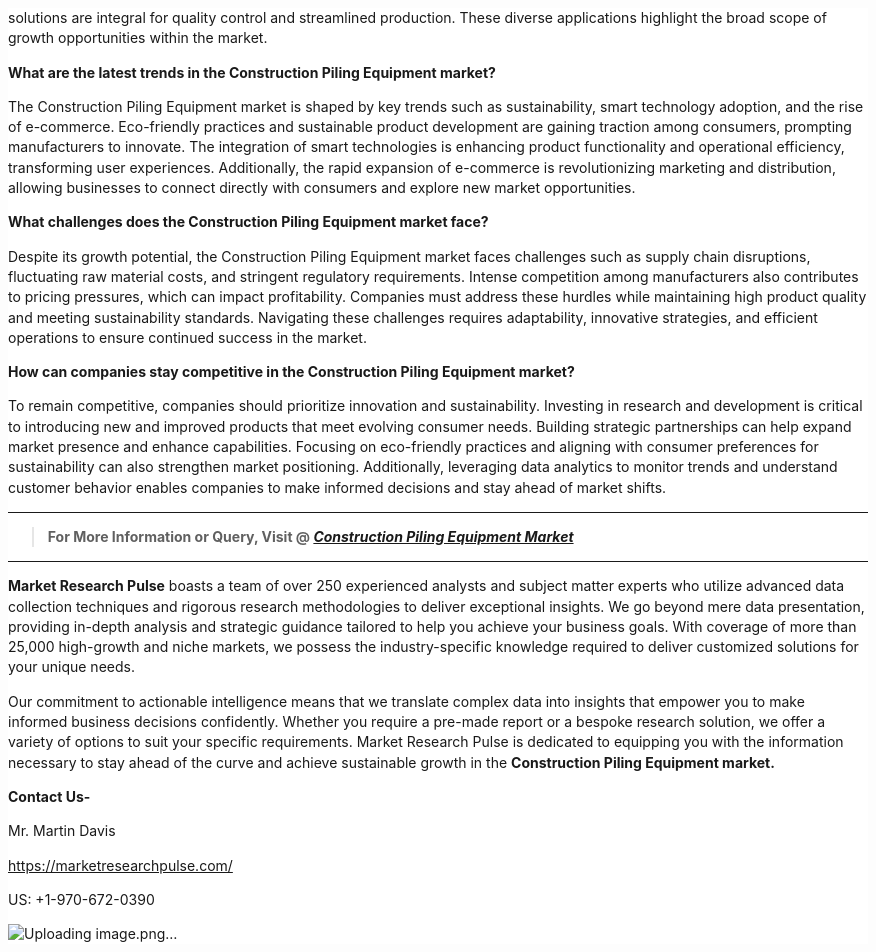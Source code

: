solutions are integral for quality control and streamlined production. These diverse applications highlight the broad scope of growth opportunities within the market.</p><p><strong>What are the latest trends in the Construction Piling Equipment market?</strong></p><p>The Construction Piling Equipment market is shaped by key trends such as sustainability, smart technology adoption, and the rise of e-commerce. Eco-friendly practices and sustainable product development are gaining traction among consumers, prompting manufacturers to innovate. The integration of smart technologies is enhancing product functionality and operational efficiency, transforming user experiences. Additionally, the rapid expansion of e-commerce is revolutionizing marketing and distribution, allowing businesses to connect directly with consumers and explore new market opportunities.</p><p><strong>What challenges does the Construction Piling Equipment market face?</strong></p><p>Despite its growth potential, the Construction Piling Equipment market faces challenges such as supply chain disruptions, fluctuating raw material costs, and stringent regulatory requirements. Intense competition among manufacturers also contributes to pricing pressures, which can impact profitability. Companies must address these hurdles while maintaining high product quality and meeting sustainability standards. Navigating these challenges requires adaptability, innovative strategies, and efficient operations to ensure continued success in the market.</p><p><strong>How can companies stay competitive in the Construction Piling Equipment market?</strong></p><p>To remain competitive, companies should prioritize innovation and sustainability. Investing in research and development is critical to introducing new and improved products that meet evolving consumer needs. Building strategic partnerships can help expand market presence and enhance capabilities. Focusing on eco-friendly practices and aligning with consumer preferences for sustainability can also strengthen market positioning. Additionally, leveraging data analytics to monitor trends and understand customer behavior enables companies to make informed decisions and stay ahead of market shifts.</p><hr /><blockquote><p><strong>For More Information or Query, Visit @&nbsp;<em><a href="https://marketresearchpulse.com/report/60880/construction-piling-equipment-market?utm_source=Linkedin&utm_medium=029">Construction Piling Equipment Market</a></em></strong></p></blockquote><hr /><p><strong>Market Research Pulse</strong> boasts a team of over 250 experienced analysts and subject matter experts who utilize advanced data collection techniques and rigorous research methodologies to deliver exceptional insights. We go beyond mere data presentation, providing in-depth analysis and strategic guidance tailored to help you achieve your business goals. With coverage of more than 25,000 high-growth and niche markets, we possess the industry-specific knowledge required to deliver customized solutions for your unique needs.</p><p>Our commitment to actionable intelligence means that we translate complex data into insights that empower you to make informed business decisions confidently. Whether you require a pre-made report or a bespoke research solution, we offer a variety of options to suit your specific requirements. Market Research Pulse is dedicated to equipping you with the information necessary to stay ahead of the curve and achieve sustainable growth in the <strong>Construction Piling Equipment market.</strong></p><p><strong>Contact Us-</strong></p><p>Mr. Martin Davis</p><p>https://marketresearchpulse.com/</p><p>US: +1-970-672-0390</p>
![Uploading image.png…]()
